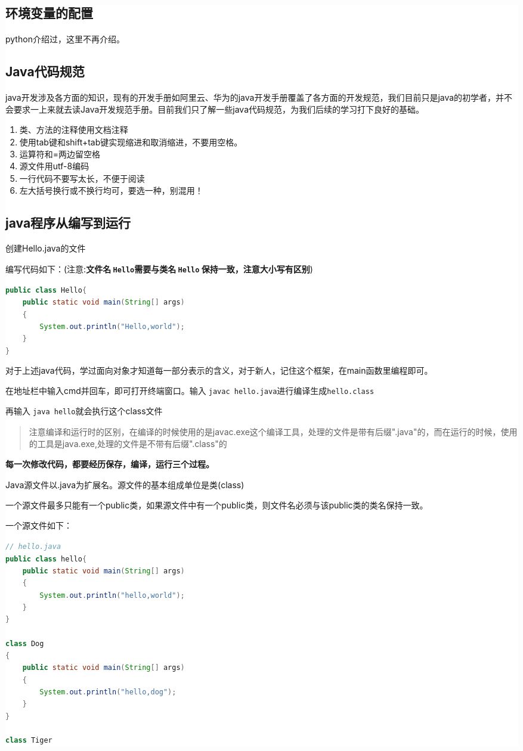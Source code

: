 ## 环境变量的配置

python介绍过，这里不再介绍。

## Java代码规范

java开发涉及各方面的知识，现有的开发手册如阿里云、华为的java开发手册覆盖了各方面的开发规范，我们目前只是java的初学者，并不会要求一上来就去读Java开发规范手册。目前我们只了解一些java代码规范，为我们后续的学习打下良好的基础。

1. 类、方法的注释使用文档注释
2. 使用tab键和shift+tab键实现缩进和取消缩进，不要用空格。
3. 运算符和=两边留空格
4. 源文件用utf-8编码
5. 一行代码不要写太长，不便于阅读
6. 左大括号换行或不换行均可，要选一种，别混用！

## java程序从编写到运行

创建Hello.java的文件

编写代码如下：(注意:**文件名 `Hello`需要与类名 `Hello` 保持一致，注意大小写有区别**)

```java
public class Hello{
	public static void main(String[] args)
	{
		System.out.println("Hello,world");
	}
}
```

对于上述java代码，学过面向对象才知道每一部分表示的含义，对于新人，记住这个框架，在main函数里编程即可。

在地址栏中输入cmd并回车，即可打开终端窗口。输入 `javac hello.java`进行编译生成`hello.class`

再输入 `java hello`就会执行这个class文件

> 注意编译和运行时的区别，在编译的时候使用的是javac.exe这个编译工具，处理的文件是带有后缀".java"的，而在运行的时候，使用的工具是java.exe,处理的文件是不带有后缀".class"的
>

**每一次修改代码，都要经历保存，编译，运行三个过程。**



Java源文件以.java为扩展名。源文件的基本组成单位是类(class)

一个源文件最多只能有一个public类，如果源文件中有一个public类，则文件名必须与该public类的类名保持一致。

一个源文件如下：

```java
// hello.java
public class hello{
	public static void main(String[] args)
	{
		System.out.println("hello,world");
	}
}

class Dog
{
	public static void main(String[] args)
	{
		System.out.println("hello,dog");
	}
}

class Tiger
```
